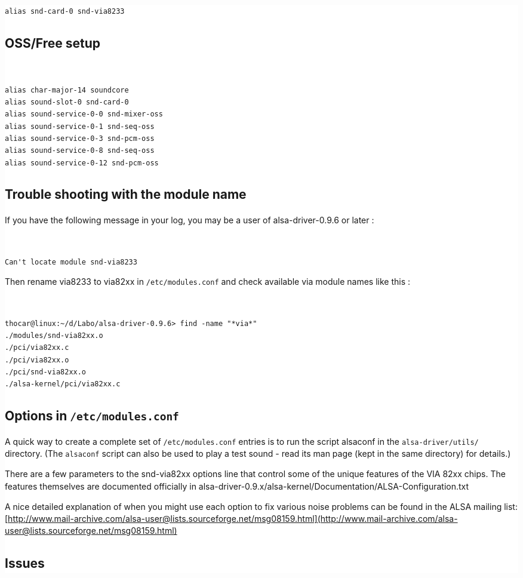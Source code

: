     alias snd-card-0 snd-via8233

OSS/Free setup
--------------

` `

    alias char-major-14 soundcore 
    alias sound-slot-0 snd-card-0 
    alias sound-service-0-0 snd-mixer-oss 
    alias sound-service-0-1 snd-seq-oss 
    alias sound-service-0-3 snd-pcm-oss 
    alias sound-service-0-8 snd-seq-oss 
    alias sound-service-0-12 snd-pcm-oss 

Trouble shooting with the module name
-------------------------------------

If you have the following message in your log, you may be a user of
alsa-driver-0.9.6 or later :

` `

    Can't locate module snd-via8233

Then rename via8233 to via82xx in `/etc/modules.conf` and check
available via module names like this :

` `

    thocar@linux:~/d/Labo/alsa-driver-0.9.6> find -name "*via*"
    ./modules/snd-via82xx.o
    ./pci/via82xx.c
    ./pci/via82xx.o
    ./pci/snd-via82xx.o
    ./alsa-kernel/pci/via82xx.c

Options in `/etc/modules.conf`
------------------------------

A quick way to create a complete set of `/etc/modules.conf` entries is
to run the script alsaconf in the `alsa-driver/utils/` directory. (The
`alsaconf` script can also be used to play a test sound - read its man
page (kept in the same directory) for details.)

There are a few parameters to the snd-via82xx options line that control
some of the unique features of the VIA 82xx chips. The features
themselves are documented officially in
alsa-driver-0.9.x/alsa-kernel/Documentation/ALSA-Configuration.txt

A nice detailed explanation of when you might use each option to fix
various noise problems can be found in the ALSA mailing list:
[http://www.mail-archive.com/alsa-user@lists.sourceforge.net/msg08159.html](http://www.mail-archive.com/alsa-user@lists.sourceforge.net/msg08159.html)

Issues
------
